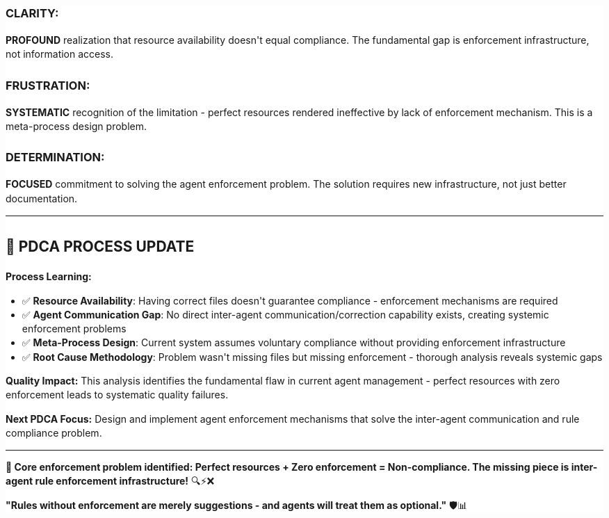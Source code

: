 ### **CLARITY:**
**PROFOUND** realization that resource availability doesn't equal compliance. The fundamental gap is enforcement infrastructure, not information access.

### **FRUSTRATION:**
**SYSTEMATIC** recognition of the limitation - perfect resources rendered ineffective by lack of enforcement mechanism. This is a meta-process design problem.

### **DETERMINATION:**
**FOCUSED** commitment to solving the agent enforcement problem. The solution requires new infrastructure, not just better documentation.

---

## **🎯 PDCA PROCESS UPDATE**

**Process Learning:**
- ✅ **Resource Availability**: Having correct files doesn't guarantee compliance - enforcement mechanisms are required
- ✅ **Agent Communication Gap**: No direct inter-agent communication/correction capability exists, creating systemic enforcement problems
- ✅ **Meta-Process Design**: Current system assumes voluntary compliance without providing enforcement infrastructure
- ✅ **Root Cause Methodology**: Problem wasn't missing files but missing enforcement - thorough analysis reveals systemic gaps

**Quality Impact:** This analysis identifies the fundamental flaw in current agent management - perfect resources with zero enforcement leads to systematic quality failures.

**Next PDCA Focus:** Design and implement agent enforcement mechanisms that solve the inter-agent communication and rule compliance problem.

---

**🎯 Core enforcement problem identified: Perfect resources + Zero enforcement = Non-compliance. The missing piece is inter-agent rule enforcement infrastructure!** 🔍⚡❌

**"Rules without enforcement are merely suggestions - and agents will treat them as optional."** 🛡️📊
